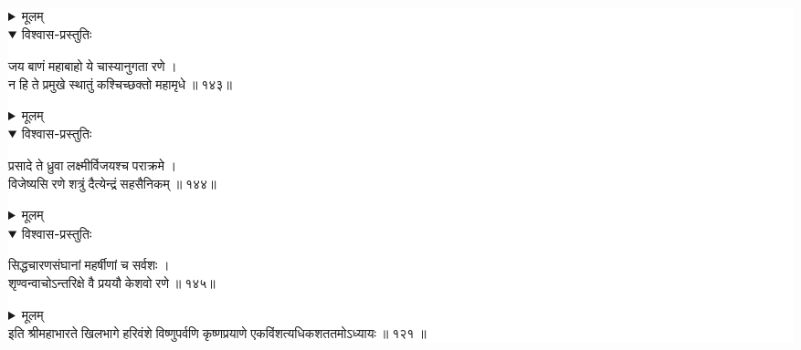 <details><summary>मूलम्</summary></details>

<details open><summary>विश्वास-प्रस्तुतिः</summary>

जय बाणं महाबाहो ये चास्यानुगता रणे ।  
न हि ते प्रमुखे स्थातुं कश्चिच्छक्तो महामृधे ॥ १४३॥
</details>

<details><summary>मूलम्</summary></details>

<details open><summary>विश्वास-प्रस्तुतिः</summary>

प्रसादे ते ध्रुवा लक्ष्मीर्विजयश्च पराक्रमे ।  
विजेष्यसि रणे शत्रुं दैत्येन्द्रं सहसैनिकम् ॥ १४४॥
</details>

<details><summary>मूलम्</summary></details>

<details open><summary>विश्वास-प्रस्तुतिः</summary>

सिद्धचारणसंघानां महर्षीणां च सर्वशः ।  
शृण्वन्वाचोऽन्तरिक्षे वै प्रययौ केशवो रणे ॥ १४५॥
</details>

<details><summary>मूलम्</summary></details>
इति श्रीमहाभारते खिलभागे हरिवंशे विष्णुपर्वणि कृष्णप्रयाणे एकविंशत्यधिकशततमोऽध्यायः ॥ १२१ ॥